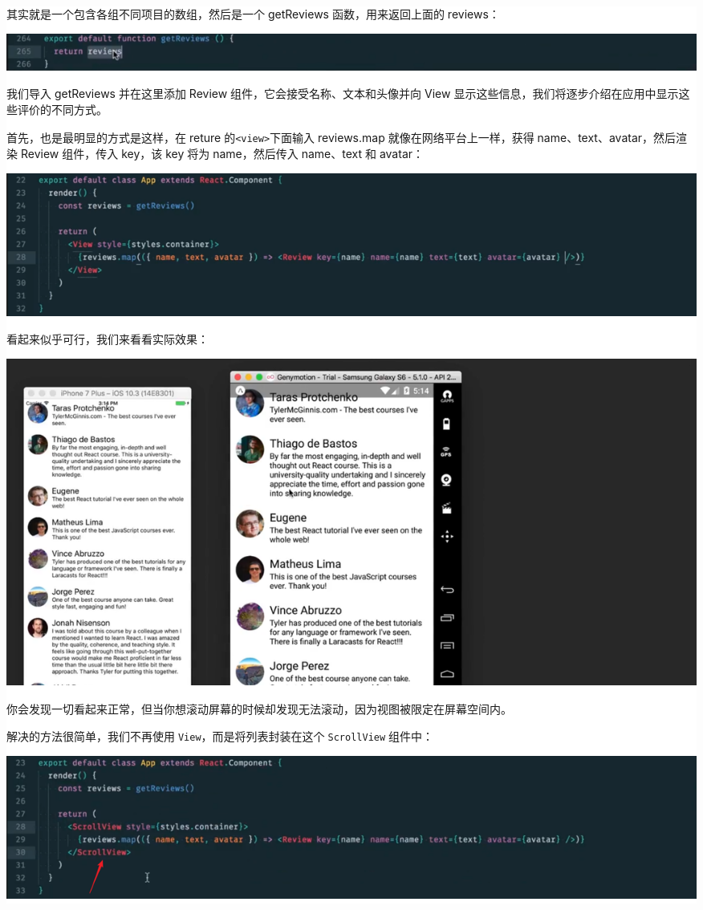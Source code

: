 其实就是一个包含各组不同项目的数组，然后是一个 getReviews 函数，用来返回上面的 reviews：

![1542201383513](assets/1542201383513.png)

我们导入 getReviews 并在这里添加 Review 组件，它会接受名称、文本和头像并向 View 显示这些信息，我们将逐步介绍在应用中显示这些评价的不同方式。

首先，也是最明显的方式是这样，在 reture 的`<view>`下面输入 reviews.map 就像在网络平台上一样，获得 name、text、avatar，然后渲染 Review 组件，传入 key，该 key 将为 name，然后传入 name、text 和 avatar：

![1542202051816](assets/1542202051816.png)

看起来似乎可行，我们来看看实际效果：

![1542202078213](assets/1542202078213.png)

你会发现一切看起来正常，但当你想滚动屏幕的时候却发现无法滚动，因为视图被限定在屏幕空间内。

解决的方法很简单，我们不再使用 `View`，而是将列表封装在这个 `ScrollView` 组件中：

![1542202224957](assets/1542202224957.png)

